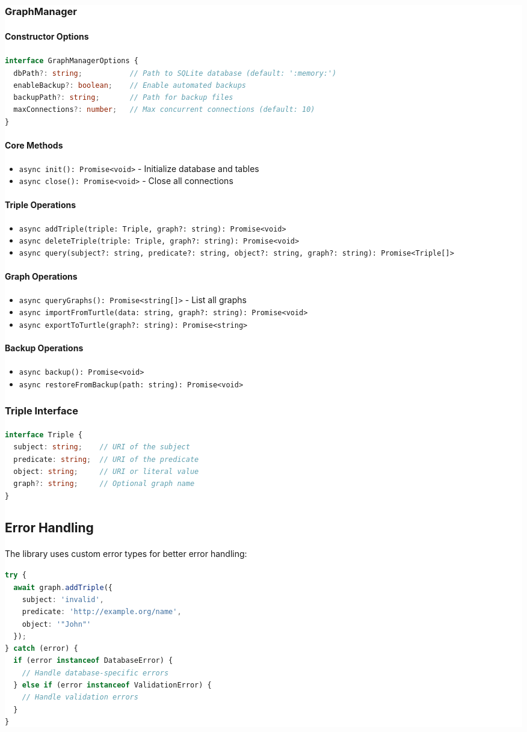 ### GraphManager

#### Constructor Options
```typescript
interface GraphManagerOptions {
  dbPath?: string;           // Path to SQLite database (default: ':memory:')
  enableBackup?: boolean;    // Enable automated backups
  backupPath?: string;       // Path for backup files
  maxConnections?: number;   // Max concurrent connections (default: 10)
}
```

#### Core Methods

- `async init(): Promise<void>` - Initialize database and tables
- `async close(): Promise<void>` - Close all connections

#### Triple Operations

- `async addTriple(triple: Triple, graph?: string): Promise<void>`
- `async deleteTriple(triple: Triple, graph?: string): Promise<void>`
- `async query(subject?: string, predicate?: string, object?: string, graph?: string): Promise<Triple[]>`

#### Graph Operations

- `async queryGraphs(): Promise<string[]>` - List all graphs
- `async importFromTurtle(data: string, graph?: string): Promise<void>`
- `async exportToTurtle(graph?: string): Promise<string>`

#### Backup Operations

- `async backup(): Promise<void>`
- `async restoreFromBackup(path: string): Promise<void>`

### Triple Interface

```typescript
interface Triple {
  subject: string;    // URI of the subject
  predicate: string;  // URI of the predicate
  object: string;     // URI or literal value
  graph?: string;     // Optional graph name
}
```

## Error Handling

The library uses custom error types for better error handling:

```typescript
try {
  await graph.addTriple({
    subject: 'invalid',
    predicate: 'http://example.org/name',
    object: '"John"'
  });
} catch (error) {
  if (error instanceof DatabaseError) {
    // Handle database-specific errors
  } else if (error instanceof ValidationError) {
    // Handle validation errors
  }
}
```
